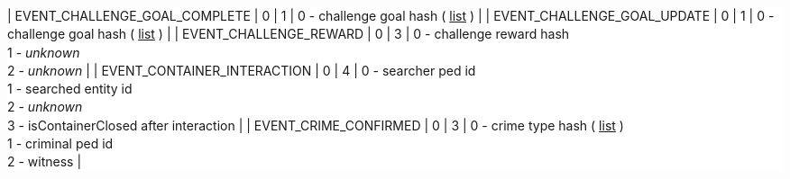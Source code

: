 | EVENT_CHALLENGE_GOAL_COMPLETE                  | 0           | 1               | 0 - challenge goal hash ( [list](https://github.com/femga/rdr3_discoveries/blob/master/AI/EVENTS/challenge_goals.lua) )                                                                                                                                                                                                                                                                                                                                                                                                                                                                                                                                                                                                                                                                                                                                                                                                                                                                                                                                                                                                      |
| EVENT_CHALLENGE_GOAL_UPDATE                    | 0           | 1               | 0 - challenge goal hash ( [list](https://github.com/femga/rdr3_discoveries/blob/master/AI/EVENTS/challenge_goals.lua) )                                                                                                                                                                                                                                                                                                                                                                                                                                                                                                                                                                                                                                                                                                                                                                                                                                                                                                                                                                                                      |
| EVENT_CHALLENGE_REWARD                         | 0           | 3               | 0 - challenge reward hash<br> 1 - <em>unknown</em><br> 2 - <em>unknown</em>                                                                                                                                                                                                                                                                                                                                                                                                                                                                                                                                                                                                                                                                                                                                                                                                                                                                                                                                                                                                                                                  |
| EVENT_CONTAINER_INTERACTION                    | 0           | 4               | 0 - searcher ped id<br> 1 - searched entity id<br> 2 - <em>unknown</em><br> 3 - isContainerClosed after interaction                                                                                                                                                                                                                                                                                                                                                                                                                                                                                                                                                                                                                                                                                                                                                                                                                                                                                                                                                                                                          |
| EVENT_CRIME_CONFIRMED                          | 0           | 3               | 0 - crime type hash ( [list](https://github.com/femga/rdr3_discoveries/blob/master/AI/EVENTS/crime_types.lua) )<br> 1 - criminal ped id<br> 2 - witness                                                                                                                                                                                                                                                                                                                                                                                                                                                                                                                                                                                                                                                                                                                                                                                                                                                                                                                                                                      |